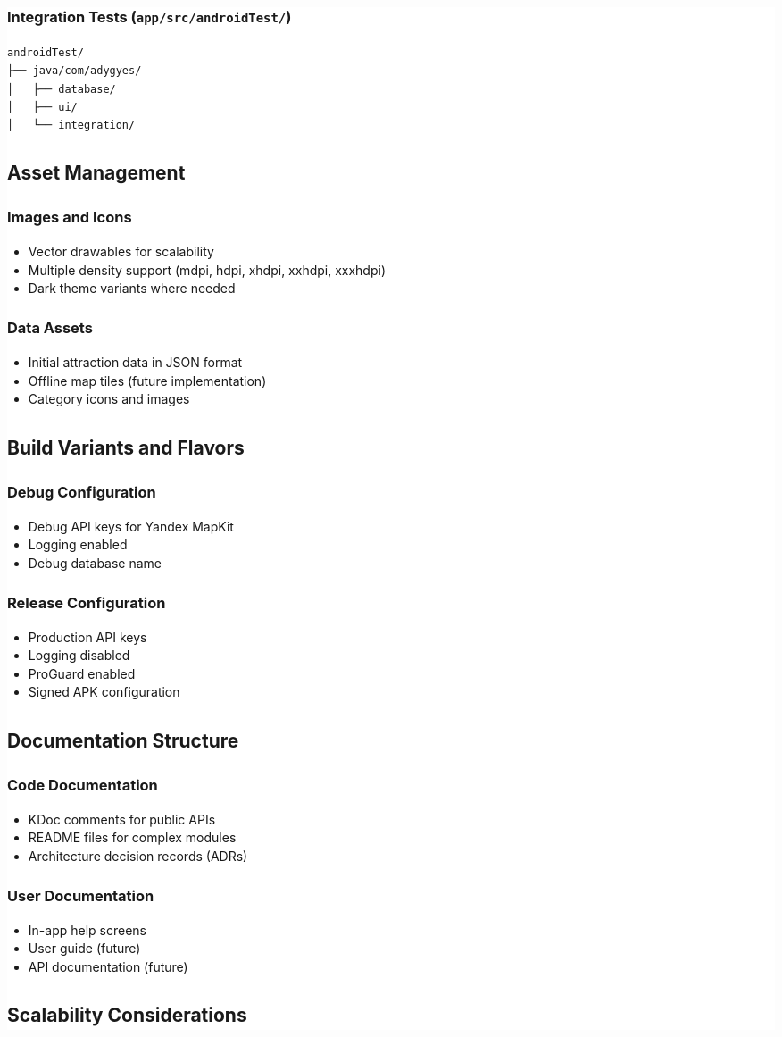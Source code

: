 ### Integration Tests (`app/src/androidTest/`)
```
androidTest/
├── java/com/adygyes/
│   ├── database/
│   ├── ui/
│   └── integration/
```

## Asset Management

### Images and Icons
- Vector drawables for scalability
- Multiple density support (mdpi, hdpi, xhdpi, xxhdpi, xxxhdpi)
- Dark theme variants where needed

### Data Assets
- Initial attraction data in JSON format
- Offline map tiles (future implementation)
- Category icons and images

## Build Variants and Flavors

### Debug Configuration
- Debug API keys for Yandex MapKit
- Logging enabled
- Debug database name

### Release Configuration
- Production API keys
- Logging disabled
- ProGuard enabled
- Signed APK configuration

## Documentation Structure

### Code Documentation
- KDoc comments for public APIs
- README files for complex modules
- Architecture decision records (ADRs)

### User Documentation
- In-app help screens
- User guide (future)
- API documentation (future)

## Scalability Considerations
